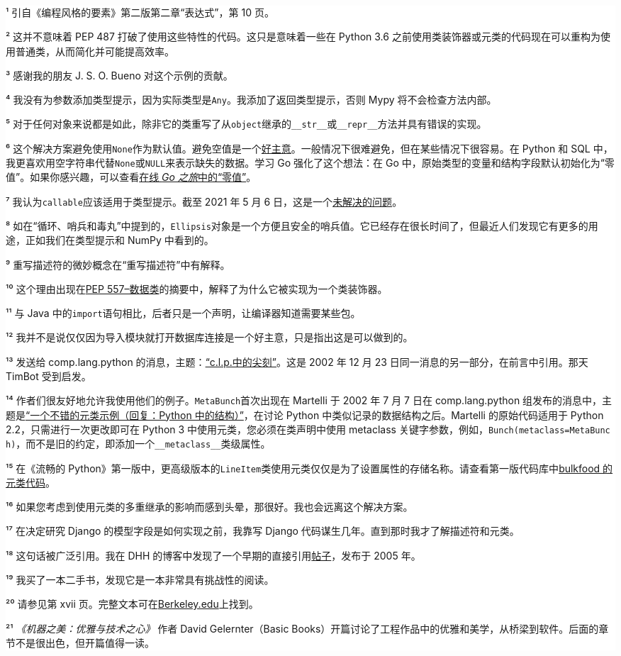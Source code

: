 ¹ 引自《编程风格的要素》第二版第二章“表达式”，第 10 页。

² 这并不意味着 PEP 487 打破了使用这些特性的代码。这只是意味着一些在 Python 3.6 之前使用类装饰器或元类的代码现在可以重构为使用普通类，从而简化并可能提高效率。

³ 感谢我的朋友 J. S. O. Bueno 对这个示例的贡献。

⁴ 我没有为参数添加类型提示，因为实际类型是`Any`。我添加了返回类型提示，否则 Mypy 将不会检查方法内部。

⁵ 对于任何对象来说都是如此，除非它的类重写了从`object`继承的`__str__`或`__repr__`方法并具有错误的实现。

⁶ 这个解决方案避免使用`None`作为默认值。避免空值是一个[好主意](https://fpy.li/24-5)。一般情况下很难避免，但在某些情况下很容易。在 Python 和 SQL 中，我更喜欢用空字符串代替`None`或`NULL`来表示缺失的数据。学习 Go 强化了这个想法：在 Go 中，原始类型的变量和结构字段默认初始化为“零值”。如果你感兴趣，可以查看[在线 *Go 之旅*中的“零值”](https://fpy.li/24-6)。

⁷ 我认为`callable`应该适用于类型提示。截至 2021 年 5 月 6 日，这是一个[未解决的问题](https://fpy.li/24-7)。

⁸ 如在“循环、哨兵和毒丸”中提到的，`Ellipsis`对象是一个方便且安全的哨兵值。它已经存在很长时间了，但最近人们发现它有更多的用途，正如我们在类型提示和 NumPy 中看到的。

⁹ 重写描述符的微妙概念在“重写描述符”中有解释。

¹⁰ 这个理由出现在[PEP 557–数据类](https://fpy.li/24-9)的摘要中，解释了为什么它被实现为一个类装饰器。

¹¹ 与 Java 中的`import`语句相比，后者只是一个声明，让编译器知道需要某些包。

¹² 我并不是说仅仅因为导入模块就打开数据库连接是一个好主意，只是指出这是可以做到的。

¹³ 发送给 comp.lang.python 的消息，主题：[“c.l.p.中的尖刻”](https://fpy.li/24-12)。这是 2002 年 12 月 23 日同一消息的另一部分，在前言中引用。那天 TimBot 受到启发。

¹⁴ 作者们很友好地允许我使用他们的例子。`MetaBunch`首次出现在 Martelli 于 2002 年 7 月 7 日在 comp.lang.python 组发布的消息中，主题是[“一个不错的元类示例（回复：Python 中的结构）”](https://fpy.li/24-13)，在讨论 Python 中类似记录的数据结构之后。Martelli 的原始代码适用于 Python 2.2，只需进行一次更改即可在 Python 3 中使用元类，您必须在类声明中使用 metaclass 关键字参数，例如，`Bunch(metaclass=MetaBunch)`，而不是旧的约定，即添加一个`__metaclass__`类级属性。

¹⁵ 在《流畅的 Python》第一版中，更高级版本的`LineItem`类使用元类仅仅是为了设置属性的存储名称。请查看第一版代码库中[bulkfood 的元类代码](https://fpy.li/24-14)。

¹⁶ 如果您考虑到使用元类的多重继承的影响而感到头晕，那很好。我也会远离这个解决方案。

¹⁷ 在决定研究 Django 的模型字段是如何实现之前，我靠写 Django 代码谋生几年。直到那时我才了解描述符和元类。

¹⁸ 这句话被广泛引用。我在 DHH 的博客中发现了一个早期的直接引用[帖子](https://fpy.li/24-19)，发布于 2005 年。

¹⁹ 我买了一本二手书，发现它是一本非常具有挑战性的阅读。

²⁰ 请参见第 xvii 页。完整文本可在[Berkeley.edu](https://fpy.li/24-30)上找到。

²¹ *《机器之美：优雅与技术之心》* 作者 David Gelernter（Basic Books）开篇讨论了工程作品中的优雅和美学，从桥梁到软件。后面的章节不是很出色，但开篇值得一读。
